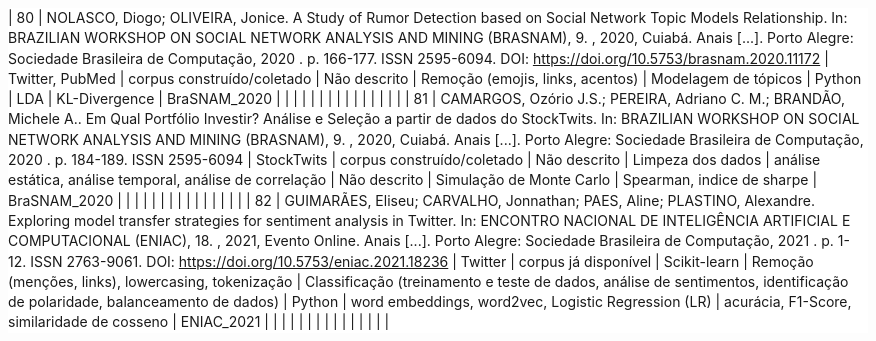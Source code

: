 | 80  | NOLASCO, Diogo; OLIVEIRA, Jonice. A Study of Rumor Detection based on Social Network Topic Models Relationship. In: BRAZILIAN WORKSHOP ON SOCIAL NETWORK ANALYSIS AND MINING (BRASNAM), 9. , 2020, Cuiabá. Anais [...]. Porto Alegre: Sociedade Brasileira de Computação, 2020 . p. 166-177. ISSN 2595-6094. DOI: https://doi.org/10.5753/brasnam.2020.11172                                                                                                                                                                                             | Twitter, PubMed                                                        | corpus construído/coletado | Não descrito                                                                 | Remoção (emojis, links, acentos)                                                                                                                                              | Modelagem de tópicos                                                                                                                                                                                                     | Python                          | LDA                                                                                                                                                                                                                                                                                                                                                                                                                | KL-Divergence                                                                                                                                                          | BraSNAM_2020 |   |   |   |   |   |   |   |   |   |   |   |   |   |   |
| 81  | CAMARGOS, Ozório J.S.; PEREIRA, Adriano C. M.; BRANDÃO, Michele A.. Em Qual Portfólio Investir? Análise e Seleção a partir de dados do StockTwits. In: BRAZILIAN WORKSHOP ON SOCIAL NETWORK ANALYSIS AND MINING (BRASNAM), 9. , 2020, Cuiabá. Anais [...]. Porto Alegre: Sociedade Brasileira de Computação, 2020 . p. 184-189. ISSN 2595-6094                                                                                                                                                                                                           | StockTwits                                                             | corpus construído/coletado | Não descrito                                                                 | Limpeza dos dados                                                                                                                                                             | análise estática, análise temporal, análise de correlação                                                                                                                                                                | Não descrito                    | Simulação de Monte Carlo                                                                                                                                                                                                                                                                                                                                                                                           | Spearman, indice de sharpe                                                                                                                                             | BraSNAM_2020 |   |   |   |   |   |   |   |   |   |   |   |   |   |   |
| 82  | GUIMARÃES, Eliseu; CARVALHO, Jonnathan; PAES, Aline; PLASTINO, Alexandre. Exploring model transfer strategies for sentiment analysis in Twitter. In: ENCONTRO NACIONAL DE INTELIGÊNCIA ARTIFICIAL E COMPUTACIONAL (ENIAC), 18. , 2021, Evento Online. Anais [...]. Porto Alegre: Sociedade Brasileira de Computação, 2021 . p. 1-12. ISSN 2763-9061. DOI: https://doi.org/10.5753/eniac.2021.18236                                                                                                                                                       | Twitter                                                                | corpus já disponível       | Scikit-learn                                                                 | Remoção (menções, links), lowercasing, tokenização                                                                                                                            | Classificação (treinamento e teste de dados, análise de sentimentos, identificação de polaridade, balanceamento de dados)                                                                                                | Python                          | word embeddings, word2vec, Logistic Regression (LR)                                                                                                                                                                                                                                                                                                                                                                | acurácia, F1-Score, similaridade de cosseno                                                                                                                            | ENIAC_2021   |   |   |   |   |   |   |   |   |   |   |   |   |   |   |